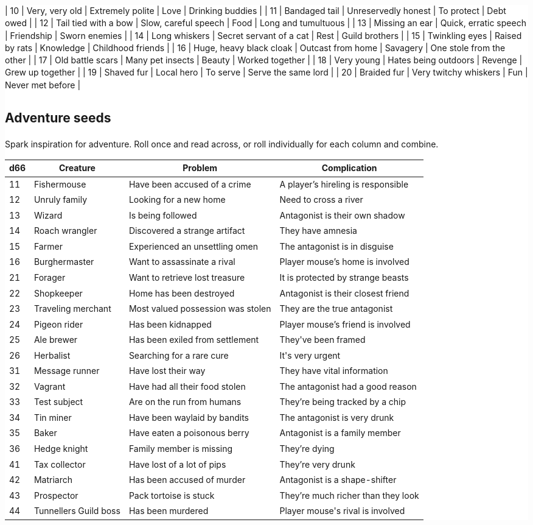 |   10   |   Very, very old           |   Extremely polite         |   Love         |   Drinking buddies            |
|   11   |   Bandaged tail            |   Unreservedly honest      |   To protect   |   Debt owed                   |
|   12   |   Tail tied with a bow     |   Slow, careful speech     |   Food         |   Long and tumultuous         |
|   13   |   Missing an ear           |   Quick, erratic speech    |   Friendship   |   Sworn enemies               |
|   14   |   Long whiskers            |   Secret servant of a cat  |   Rest         |   Guild brothers              |
|   15   |   Twinkling eyes           |   Raised by rats           |   Knowledge    |   Childhood friends           |
|   16   |   Huge, heavy black cloak  |   Outcast from home        |   Savagery     |   One stole from the other    |
|   17   |   Old battle scars         |   Many pet insects         |   Beauty       |   Worked together             |
|   18   |   Very young               |   Hates being outdoors     |   Revenge      |   Grew up together            |
|   19   |   Shaved fur               |   Local hero               |   To serve     |   Serve the same lord         |
|   20   |   Braided fur              |   Very twitchy whiskers    |   Fun          |   Never met before            |

## Adventure seeds

Spark inspiration for adventure. Roll once and read across, or roll individually for each column and combine.

|   d66  |   Creature                 |   Problem                              |   Complication                             |
|--------|----------------------------|----------------------------------------|--------------------------------------------|
|   11   |   Fishermouse              |   Have been accused of a crime         |   A player’s hireling is responsible       |
|   12   |   Unruly family            |   Looking for a new home               |   Need to cross a river                    |
|   13   |   Wizard                   |   Is being followed                    |   Antagonist is their own shadow           |
|   14   |   Roach wrangler           |   Discovered a strange artifact        |   They have amnesia                        |
|   15   |   Farmer                   |   Experienced an unsettling omen       |   The antagonist is in disguise            |
|   16   |   Burghermaster            |   Want to assassinate a rival          |   Player mouse’s home is involved          |
|   21   |   Forager                  |   Want to retrieve lost treasure       |   It is protected by strange beasts        |
|   22   |   Shopkeeper               |   Home has been destroyed              |   Antagonist is their closest friend       |
|   23   |   Traveling merchant       |   Most valued possession was stolen    |   They are the true antagonist             |
|   24   |   Pigeon rider             |   Has been kidnapped                   |   Player mouse’s friend is involved        |
|   25   |   Ale brewer               |   Has been exiled from settlement      |   They've been framed                      |
|   26   |   Herbalist                |   Searching for a rare cure            |   It's very urgent                         |
|   31   |   Message runner           |   Have lost their way                  |   They have vital information              |
|   32   |   Vagrant                  |   Have had all their food stolen       |   The antagonist had a good reason         |
|   33   |   Test subject             |   Are on the run from humans           |   They’re being tracked by a chip          |
|   34   |   Tin miner                |   Have been waylaid by bandits         |   The antagonist is very drunk             |
|   35   |   Baker                    |   Have eaten a poisonous berry         |   Antagonist is a family member            |
|   36   |   Hedge knight             |   Family member is missing             |   They’re dying                            |
|   41   |   Tax collector            |   Have lost of a lot of pips           |   They’re very drunk                       |
|   42   |   Matriarch                |   Has been accused of murder           |   Antagonist is a shape-shifter            |
|   43   |   Prospector               |   Pack tortoise is stuck               |   They’re much richer than they look       |
|   44   |   Tunnellers Guild boss    |   Has been murdered                    |   Player mouse's rival is involved         |